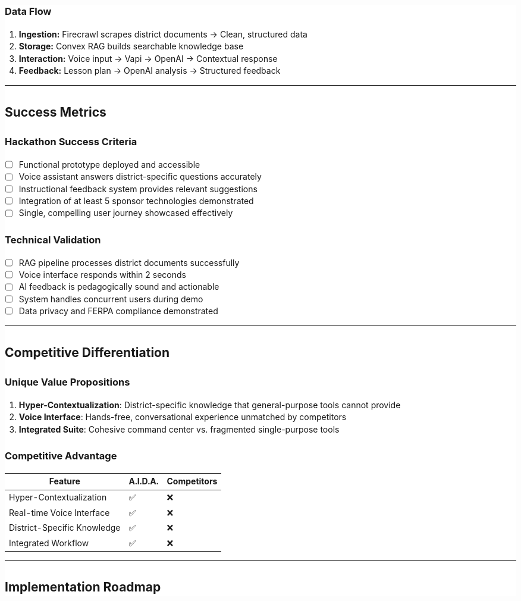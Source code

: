 ### Data Flow
1. **Ingestion:** Firecrawl scrapes district documents → Clean, structured data
2. **Storage:** Convex RAG builds searchable knowledge base
3. **Interaction:** Voice input → Vapi → OpenAI → Contextual response
4. **Feedback:** Lesson plan → OpenAI analysis → Structured feedback

---

## Success Metrics

### Hackathon Success Criteria
- [ ] Functional prototype deployed and accessible
- [ ] Voice assistant answers district-specific questions accurately
- [ ] Instructional feedback system provides relevant suggestions
- [ ] Integration of at least 5 sponsor technologies demonstrated
- [ ] Single, compelling user journey showcased effectively

### Technical Validation
- [ ] RAG pipeline processes district documents successfully
- [ ] Voice interface responds within 2 seconds
- [ ] AI feedback is pedagogically sound and actionable
- [ ] System handles concurrent users during demo
- [ ] Data privacy and FERPA compliance demonstrated

---

## Competitive Differentiation

### Unique Value Propositions
1. **Hyper-Contextualization**: District-specific knowledge that general-purpose tools cannot provide
2. **Voice Interface**: Hands-free, conversational experience unmatched by competitors
3. **Integrated Suite**: Cohesive command center vs. fragmented single-purpose tools

### Competitive Advantage
| Feature | A.I.D.A. | Competitors |
|---------|----------|-------------|
| Hyper-Contextualization | ✅ | ❌ |
| Real-time Voice Interface | ✅ | ❌ |
| District-Specific Knowledge | ✅ | ❌ |
| Integrated Workflow | ✅ | ❌ |

---

## Implementation Roadmap
